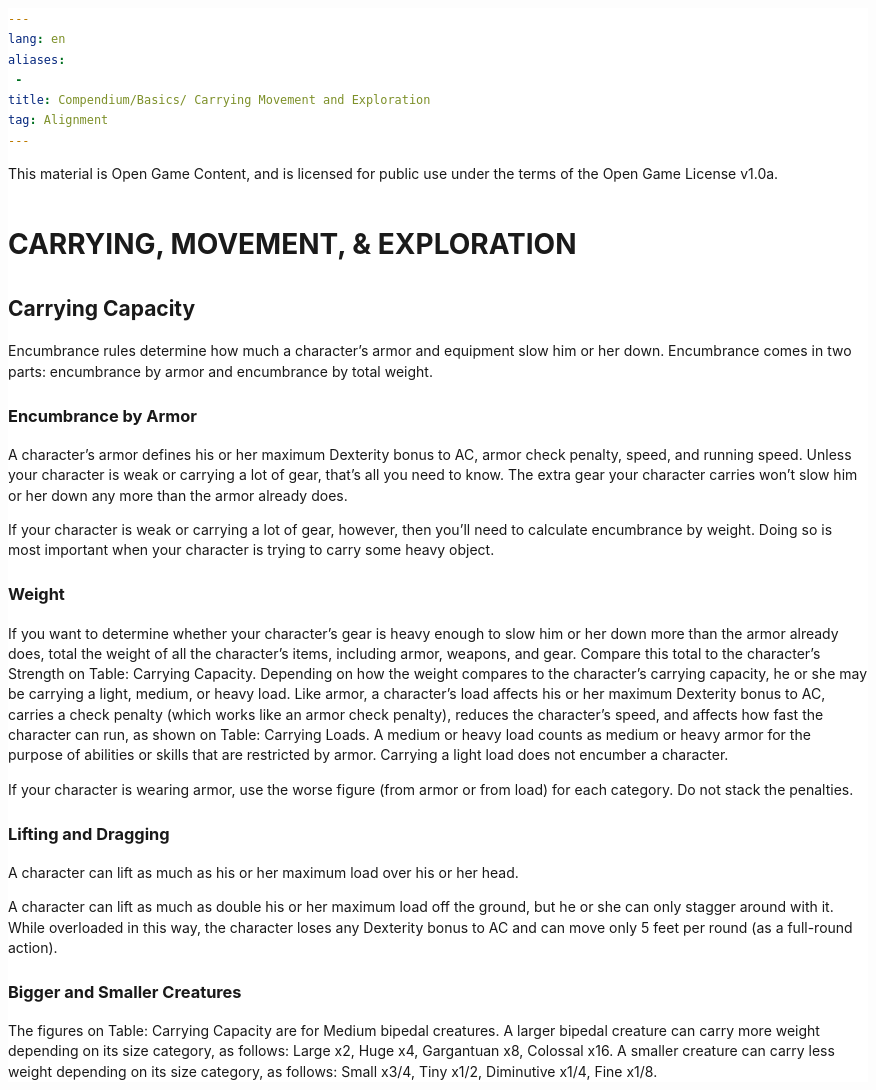 ```yaml
---
lang: en
aliases:
 - 
title: Compendium/Basics/ Carrying Movement and Exploration
tag: Alignment
---
```


This material is Open Game Content, and is licensed for public use under the terms of the Open Game License v1.0a.

# CARRYING, MOVEMENT, & EXPLORATION

## Carrying Capacity

Encumbrance rules determine how much a character’s armor and equipment slow him or her down. Encumbrance comes in two parts: encumbrance by armor and encumbrance by total weight.

### Encumbrance by Armor
A character’s armor defines his or her maximum Dexterity bonus to AC, armor check penalty, speed, and running speed. Unless your character is weak or carrying a lot of gear, that’s all you need to know. The extra gear your character carries won’t slow him or her down any more than the armor already does.

If your character is weak or carrying a lot of gear, however, then you’ll need to calculate encumbrance by weight. Doing so is most important when your character is trying to carry some heavy object.

### Weight
If you want to determine whether your character’s gear is heavy enough to slow him or her down more than the armor already does, total the weight of all the character’s items, including armor, weapons, and gear. Compare this total to the character’s Strength on Table: Carrying Capacity. Depending on how the weight compares to the character’s carrying capacity, he or she may be carrying a light, medium, or heavy load. Like armor, a character’s load affects his or her maximum Dexterity bonus to AC, carries a check penalty (which works like an armor check penalty), reduces the character’s speed, and affects how fast the character can run, as shown on Table: Carrying Loads. A medium or heavy load counts as medium or heavy armor for the purpose of abilities or skills that are restricted by armor. Carrying a light load does not encumber a character.

If your character is wearing armor, use the worse figure (from armor or from load) for each category. Do not stack the penalties.

### Lifting and Dragging
A character can lift as much as his or her maximum load over his or her head.

A character can lift as much as double his or her maximum load off the ground, but he or she can only stagger around with it. While overloaded in this way, the character loses any Dexterity bonus to AC and can move only 5 feet per round (as a full-round action).

### Bigger and Smaller Creatures
The figures on Table: Carrying Capacity are for Medium bipedal creatures. A larger bipedal creature can carry more weight depending on its size category, as follows: Large x2, Huge x4, Gargantuan x8, Colossal x16. A smaller creature can carry less weight depending on its size category, as follows: Small x3/4, Tiny x1/2, Diminutive x1/4, Fine x1/8.
